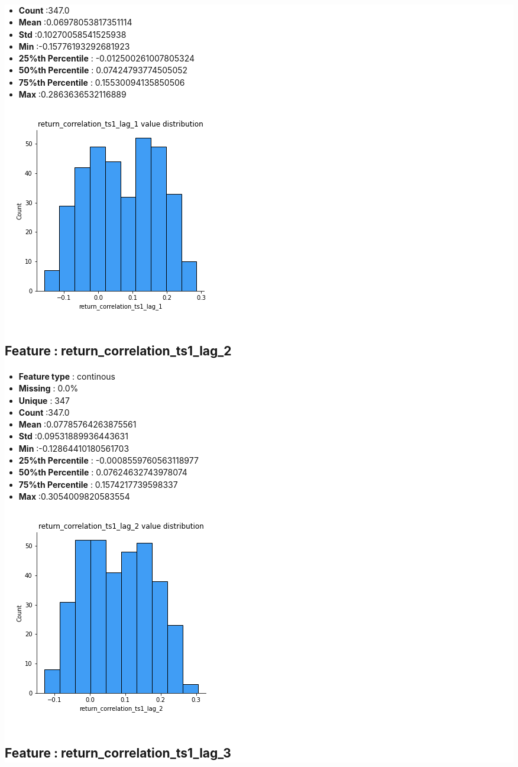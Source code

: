 - **Count** :347.0
- **Mean** :0.06978053817351114
- **Std** :0.10270058541525938
- **Min** :-0.15776193292681923
- **25%th Percentile** : -0.012500261007805324
- **50%th Percentile** : 0.07424793774505052
- **75%th Percentile** : 0.15530094135850506
- **Max** :0.2863636532116889

![](return_correlation_ts1_lag_1.png)
## Feature : return_correlation_ts1_lag_2
- **Feature type** : continous
- **Missing** : 0.0%
- **Unique** : 347
- **Count** :347.0
- **Mean** :0.07785764263875561
- **Std** :0.09531889936443631
- **Min** :-0.12864410180561703
- **25%th Percentile** : -0.0008559760563118977
- **50%th Percentile** : 0.07624632743978074
- **75%th Percentile** : 0.1574217739598337
- **Max** :0.3054009820583554

![](return_correlation_ts1_lag_2.png)
## Feature : return_correlation_ts1_lag_3